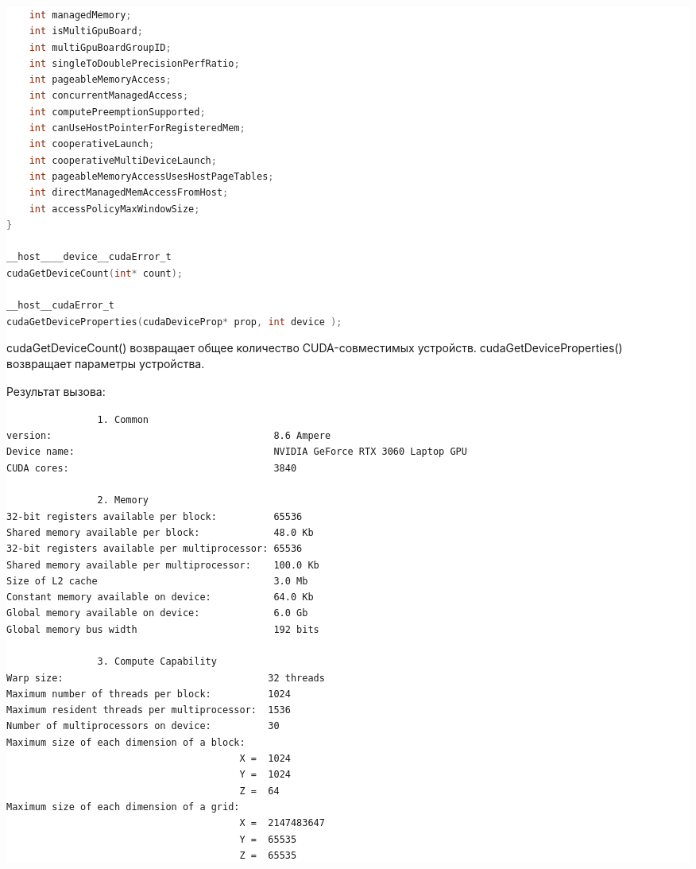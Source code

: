 ```c
	int managedMemory;
	int isMultiGpuBoard;
	int multiGpuBoardGroupID;
	int singleToDoublePrecisionPerfRatio;
	int pageableMemoryAccess;
	int concurrentManagedAccess;
	int computePreemptionSupported;
	int canUseHostPointerForRegisteredMem;
	int cooperativeLaunch;
	int cooperativeMultiDeviceLaunch;
	int pageableMemoryAccessUsesHostPageTables;
	int directManagedMemAccessFromHost;
	int accessPolicyMaxWindowSize;
}

__host__​__device__​cudaError_t
cudaGetDeviceCount(int* count);

__host__​cudaError_t
cudaGetDeviceProperties(cudaDeviceProp* prop, int device );
```
cudaGetDeviceCount() возвращает общее количество CUDA-совместимых устройств.
cudaGetDeviceProperties() возвращает параметры устройства.

Результат вызова:
```shell
                1. Common
version:                                       8.6 Ampere
Device name:                                   NVIDIA GeForce RTX 3060 Laptop GPU
CUDA cores:                                    3840

                2. Memory
32-bit registers available per block:          65536 
Shared memory available per block:             48.0 Kb
32-bit registers available per multiprocessor: 65536 
Shared memory available per multiprocessor:    100.0 Kb
Size of L2 cache                               3.0 Mb
Constant memory available on device:           64.0 Kb
Global memory available on device:             6.0 Gb
Global memory bus width                        192 bits

                3. Compute Capability
Warp size:                                    32 threads
Maximum number of threads per block:          1024
Maximum resident threads per multiprocessor:  1536
Number of multiprocessors on device:          30
Maximum size of each dimension of a block:
                                         X =  1024
                                         Y =  1024
                                         Z =  64
Maximum size of each dimension of a grid:
                                         X =  2147483647
                                         Y =  65535
                                         Z =  65535
```